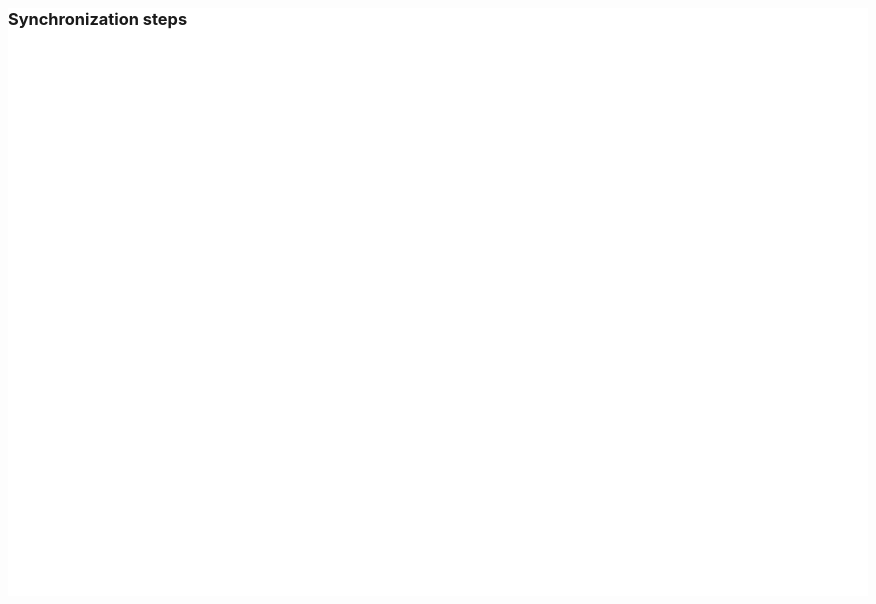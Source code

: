 <feColorMatrix in="SourceAlpha" type="matrix" values="0 0 0 0 0 0 0 0 0 0 0 0 0 0 0 0 0 0 127 0" result="hardAlpha"/>
<feOffset dx="2" dy="2"/>
<feGaussianBlur stdDeviation="7.5"/>
<feComposite in2="hardAlpha" operator="out"/>
<feColorMatrix type="matrix" values="0 0 0 0 0.780392 0 0 0 0 0.796078 0 0 0 0 0.831373 0 0 0 0.77 0"/>
<feBlend mode="normal" in2="BackgroundImageFix" result="effect1_dropShadow_45_1243"/>
<feBlend mode="normal" in="SourceGraphic" in2="effect1_dropShadow_45_1243" result="shape"/>
</filter>
<filter id="filter1_d_45_1243" x="7" y="7" width="184" height="68" filterUnits="userSpaceOnUse" color-interpolation-filters="sRGB">
<feFlood flood-opacity="0" result="BackgroundImageFix"/>
<feColorMatrix in="SourceAlpha" type="matrix" values="0 0 0 0 0 0 0 0 0 0 0 0 0 0 0 0 0 0 127 0" result="hardAlpha"/>
<feOffset dx="2" dy="2"/>
<feGaussianBlur stdDeviation="7.5"/>
<feComposite in2="hardAlpha" operator="out"/>
<feColorMatrix type="matrix" values="0 0 0 0 0.780392 0 0 0 0 0.796078 0 0 0 0 0.831373 0 0 0 0.77 0"/>
<feBlend mode="normal" in2="BackgroundImageFix" result="effect1_dropShadow_45_1243"/>
<feBlend mode="normal" in="SourceGraphic" in2="effect1_dropShadow_45_1243" result="shape"/>
</filter>
</defs>
</svg>

### Synchronization steps
<svg width="932" height="588" viewBox="0 0 932 588" fill="none" xmlns="http://www.w3.org/2000/svg">
<rect width="932" height="588" fill="white"/>
<g filter="url(#filter0_d_45_1286)">
<rect x="20" y="19" width="158" height="549" rx="5" fill="white"/>
</g>
<g filter="url(#filter1_d_45_1286)">
<path d="M366 25.5804C366 22.4984 368.239 20 371 20H561C563.761 20 566 22.4985 566 25.5804V562.42C566 565.502 563.761 568 561 568H371C368.239 568 366 565.502 366 562.42V25.5804Z" fill="white"/>
</g>